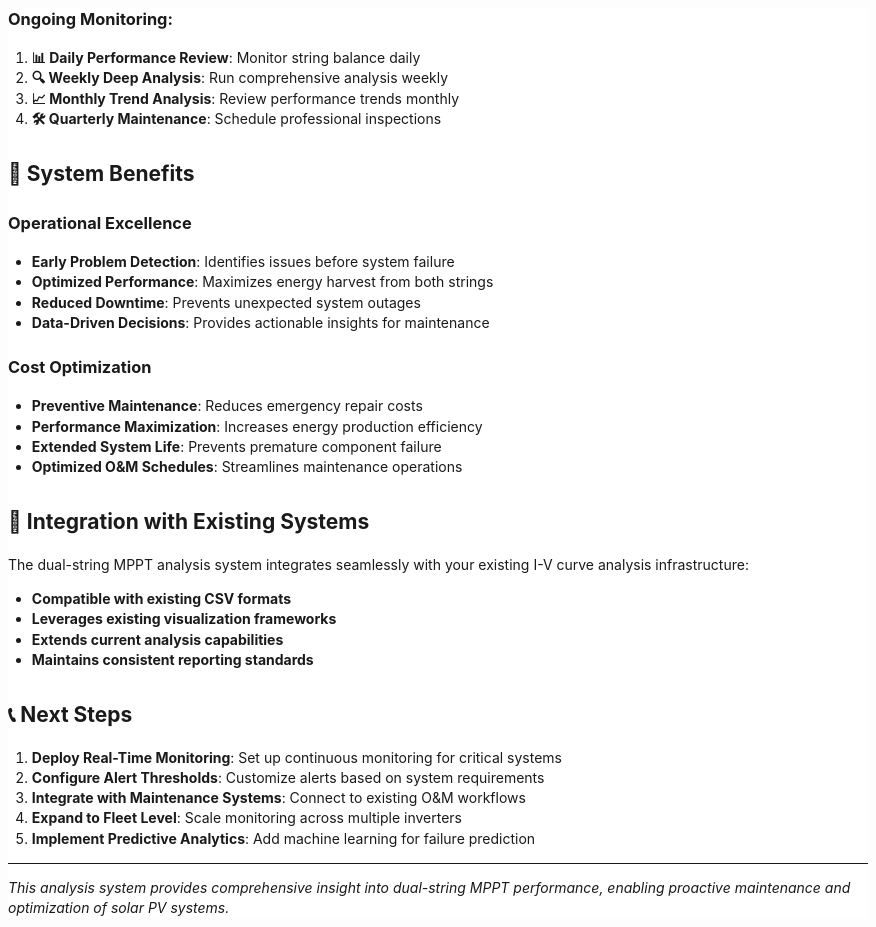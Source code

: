 ### Ongoing Monitoring:
1. **📊 Daily Performance Review**: Monitor string balance daily
2. **🔍 Weekly Deep Analysis**: Run comprehensive analysis weekly
3. **📈 Monthly Trend Analysis**: Review performance trends monthly
4. **🛠️ Quarterly Maintenance**: Schedule professional inspections

## 🎯 System Benefits

### Operational Excellence
- **Early Problem Detection**: Identifies issues before system failure
- **Optimized Performance**: Maximizes energy harvest from both strings
- **Reduced Downtime**: Prevents unexpected system outages
- **Data-Driven Decisions**: Provides actionable insights for maintenance

### Cost Optimization
- **Preventive Maintenance**: Reduces emergency repair costs
- **Performance Maximization**: Increases energy production efficiency
- **Extended System Life**: Prevents premature component failure
- **Optimized O&M Schedules**: Streamlines maintenance operations

## 🔧 Integration with Existing Systems

The dual-string MPPT analysis system integrates seamlessly with your existing I-V curve analysis infrastructure:

- **Compatible with existing CSV formats**
- **Leverages existing visualization frameworks**
- **Extends current analysis capabilities**
- **Maintains consistent reporting standards**

## 📞 Next Steps

1. **Deploy Real-Time Monitoring**: Set up continuous monitoring for critical systems
2. **Configure Alert Thresholds**: Customize alerts based on system requirements
3. **Integrate with Maintenance Systems**: Connect to existing O&M workflows
4. **Expand to Fleet Level**: Scale monitoring across multiple inverters
5. **Implement Predictive Analytics**: Add machine learning for failure prediction

---

*This analysis system provides comprehensive insight into dual-string MPPT performance, enabling proactive maintenance and optimization of solar PV systems.*
